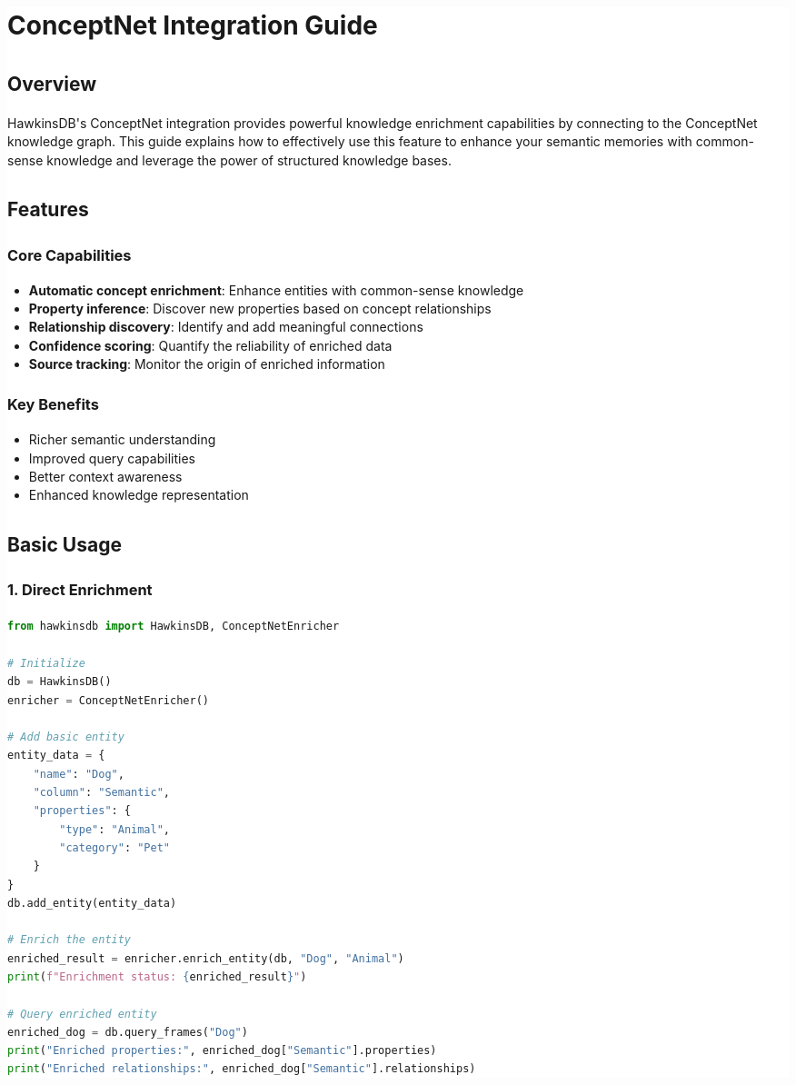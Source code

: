 # ConceptNet Integration Guide

## Overview

HawkinsDB's ConceptNet integration provides powerful knowledge enrichment capabilities by connecting to the ConceptNet knowledge graph. This guide explains how to effectively use this feature to enhance your semantic memories with common-sense knowledge and leverage the power of structured knowledge bases.

## Features

### Core Capabilities
- **Automatic concept enrichment**: Enhance entities with common-sense knowledge
- **Property inference**: Discover new properties based on concept relationships
- **Relationship discovery**: Identify and add meaningful connections
- **Confidence scoring**: Quantify the reliability of enriched data
- **Source tracking**: Monitor the origin of enriched information

### Key Benefits
- Richer semantic understanding
- Improved query capabilities
- Better context awareness
- Enhanced knowledge representation

## Basic Usage

### 1. Direct Enrichment

```python
from hawkinsdb import HawkinsDB, ConceptNetEnricher

# Initialize
db = HawkinsDB()
enricher = ConceptNetEnricher()

# Add basic entity
entity_data = {
    "name": "Dog",
    "column": "Semantic",
    "properties": {
        "type": "Animal",
        "category": "Pet"
    }
}
db.add_entity(entity_data)

# Enrich the entity
enriched_result = enricher.enrich_entity(db, "Dog", "Animal")
print(f"Enrichment status: {enriched_result}")

# Query enriched entity
enriched_dog = db.query_frames("Dog")
print("Enriched properties:", enriched_dog["Semantic"].properties)
print("Enriched relationships:", enriched_dog["Semantic"].relationships)
```

